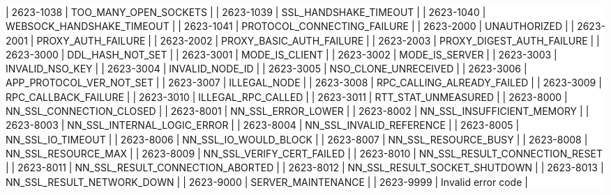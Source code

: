 | 2623-1038 | TOO_MANY_OPEN_SOCKETS |
| 2623-1039 | SSL_HANDSHAKE_TIMEOUT |
| 2623-1040 | WEBSOCK_HANDSHAKE_TIMEOUT |
| 2623-1041 | PROTOCOL_CONNECTING_FAILURE |
| 2623-2000 | UNAUTHORIZED |
| 2623-2001 | PROXY_AUTH_FAILURE |
| 2623-2002 | PROXY_BASIC_AUTH_FAILURE |
| 2623-2003 | PROXY_DIGEST_AUTH_FAILURE |
| 2623-3000 | DDL_HASH_NOT_SET |
| 2623-3001 | MODE_IS_CLIENT |
| 2623-3002 | MODE_IS_SERVER |
| 2623-3003 | INVALID_NSO_KEY |
| 2623-3004 | INVALID_NODE_ID |
| 2623-3005 | NSO_CLONE_UNRECEIVED |
| 2623-3006 | APP_PROTOCOL_VER_NOT_SET |
| 2623-3007 | ILLEGAL_NODE |
| 2623-3008 | RPC_CALLING_ALREADY_FAILED |
| 2623-3009 | RPC_CALLBACK_FAILURE |
| 2623-3010 | ILLEGAL_RPC_CALLED |
| 2623-3011 | RTT_STAT_UNMEASURED |
| 2623-8000 | NN_SSL_CONNECTION_CLOSED |
| 2623-8001 | NN_SSL_ERROR_LOWER |
| 2623-8002 | NN_SSL_INSUFFICIENT_MEMORY |
| 2623-8003 | NN_SSL_INTERNAL_LOGIC_ERROR |
| 2623-8004 | NN_SSL_INVALID_REFERENCE |
| 2623-8005 | NN_SSL_IO_TIMEOUT |
| 2623-8006 | NN_SSL_IO_WOULD_BLOCK |
| 2623-8007 | NN_SSL_RESOURCE_BUSY |
| 2623-8008 | NN_SSL_RESOURCE_MAX |
| 2623-8009 | NN_SSL_VERIFY_CERT_FAILED |
| 2623-8010 | NN_SSL_RESULT_CONNECTION_RESET |
| 2623-8011 | NN_SSL_RESULT_CONNECTION_ABORTED |
| 2623-8012 | NN_SSL_RESULT_SOCKET_SHUTDOWN |
| 2623-8013 | NN_SSL_RESULT_NETWORK_DOWN |
| 2623-9000 | SERVER_MAINTENANCE |
| 2623-9999 | Invalid error code |
